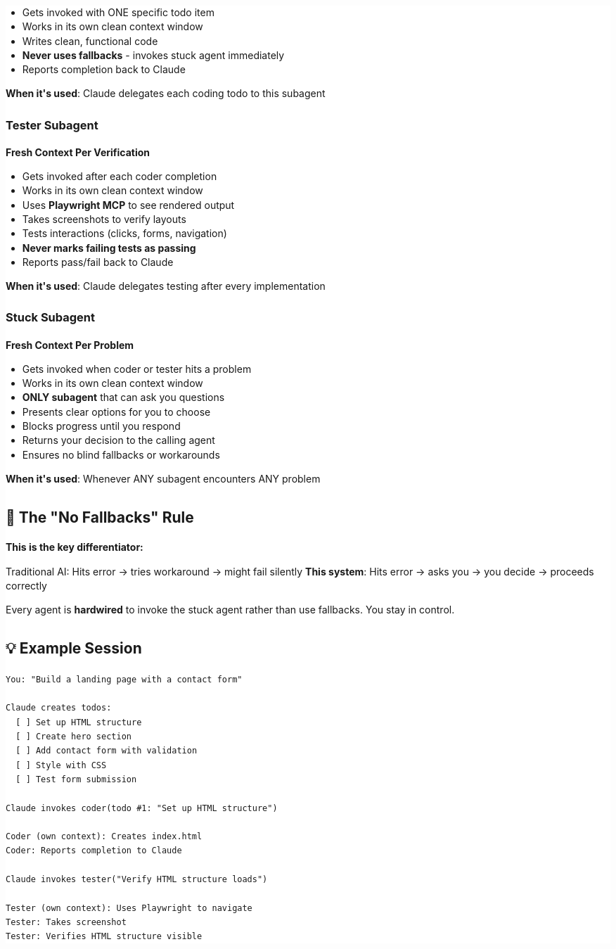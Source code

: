 - Gets invoked with ONE specific todo item
- Works in its own clean context window
- Writes clean, functional code
- **Never uses fallbacks** - invokes stuck agent immediately
- Reports completion back to Claude

**When it's used**: Claude delegates each coding todo to this subagent

### Tester Subagent
**Fresh Context Per Verification**

- Gets invoked after each coder completion
- Works in its own clean context window
- Uses **Playwright MCP** to see rendered output
- Takes screenshots to verify layouts
- Tests interactions (clicks, forms, navigation)
- **Never marks failing tests as passing**
- Reports pass/fail back to Claude

**When it's used**: Claude delegates testing after every implementation

### Stuck Subagent
**Fresh Context Per Problem**

- Gets invoked when coder or tester hits a problem
- Works in its own clean context window
- **ONLY subagent** that can ask you questions
- Presents clear options for you to choose
- Blocks progress until you respond
- Returns your decision to the calling agent
- Ensures no blind fallbacks or workarounds

**When it's used**: Whenever ANY subagent encounters ANY problem

## 🚨 The "No Fallbacks" Rule

**This is the key differentiator:**

Traditional AI: Hits error → tries workaround → might fail silently
**This system**: Hits error → asks you → you decide → proceeds correctly

Every agent is **hardwired** to invoke the stuck agent rather than use fallbacks. You stay in control.

## 💡 Example Session

```
You: "Build a landing page with a contact form"

Claude creates todos:
  [ ] Set up HTML structure
  [ ] Create hero section
  [ ] Add contact form with validation
  [ ] Style with CSS
  [ ] Test form submission

Claude invokes coder(todo #1: "Set up HTML structure")

Coder (own context): Creates index.html
Coder: Reports completion to Claude

Claude invokes tester("Verify HTML structure loads")

Tester (own context): Uses Playwright to navigate
Tester: Takes screenshot
Tester: Verifies HTML structure visible
```